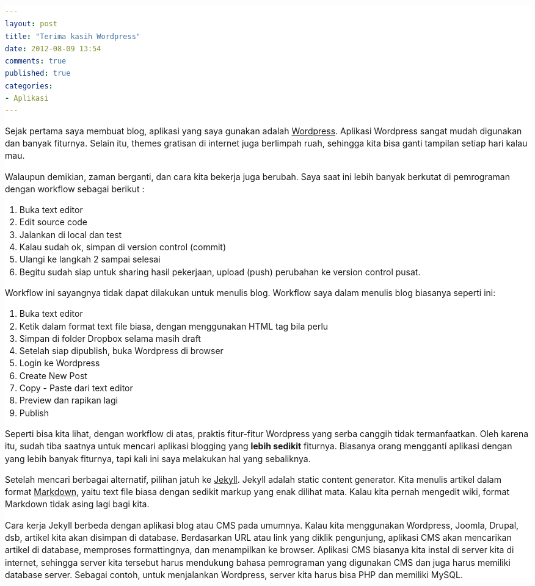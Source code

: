 ```yaml
---
layout: post
title: "Terima kasih Wordpress"
date: 2012-08-09 13:54
comments: true
published: true
categories: 
- Aplikasi
---
```


Sejak pertama saya membuat blog, aplikasi yang saya gunakan adalah [Wordpress](http://www.wordpress.org). Aplikasi Wordpress sangat mudah digunakan dan banyak fiturnya. Selain itu, themes gratisan di internet juga berlimpah ruah, sehingga kita bisa ganti tampilan setiap hari kalau mau. 

Walaupun demikian, zaman berganti, dan cara kita bekerja juga berubah. Saya saat ini lebih banyak berkutat di pemrograman dengan workflow sebagai berikut : 

1. Buka text editor
2. Edit source code
3. Jalankan di local dan test
4. Kalau sudah ok, simpan di version control (commit)
5. Ulangi ke langkah 2 sampai selesai
6. Begitu sudah siap untuk sharing hasil pekerjaan, upload (push) perubahan ke version control pusat. 

Workflow ini sayangnya tidak dapat dilakukan untuk menulis blog. Workflow saya dalam menulis blog biasanya seperti ini: 

1. Buka text editor
2. Ketik dalam format text file biasa, dengan menggunakan HTML tag bila perlu
3. Simpan di folder Dropbox selama masih draft
4. Setelah siap dipublish, buka Wordpress di browser
5. Login ke Wordpress
6. Create New Post
7. Copy - Paste dari text editor
8. Preview dan rapikan lagi
9. Publish

Seperti bisa kita lihat, dengan workflow di atas, praktis fitur-fitur Wordpress yang serba canggih tidak termanfaatkan. Oleh karena itu, sudah tiba saatnya untuk mencari aplikasi blogging yang **lebih sedikit** fiturnya. Biasanya orang mengganti aplikasi dengan yang lebih banyak fiturnya, tapi kali ini saya melakukan hal yang sebaliknya. 



Setelah mencari berbagai alternatif, pilihan jatuh ke [Jekyll](https://github.com/mojombo/jekyll/). Jekyll adalah static content generator. Kita menulis artikel dalam format [Markdown](http://daringfireball.net/projects/markdown/), yaitu text file biasa dengan sedikit markup yang enak dilihat mata. Kalau kita pernah mengedit wiki, format Markdown tidak asing lagi bagi kita. 

Cara kerja Jekyll berbeda dengan aplikasi blog atau CMS pada umumnya. Kalau kita menggunakan Wordpress, Joomla, Drupal, dsb, artikel kita akan disimpan di database. Berdasarkan URL atau link yang diklik pengunjung, aplikasi CMS akan mencarikan artikel di database, memproses formattingnya, dan menampilkan ke browser. Aplikasi CMS biasanya kita instal di server kita di internet, sehingga server kita tersebut harus mendukung bahasa pemrograman yang digunakan CMS dan juga harus memiliki database server. Sebagai contoh, untuk menjalankan Wordpress, server kita harus bisa PHP dan memiliki MySQL.
